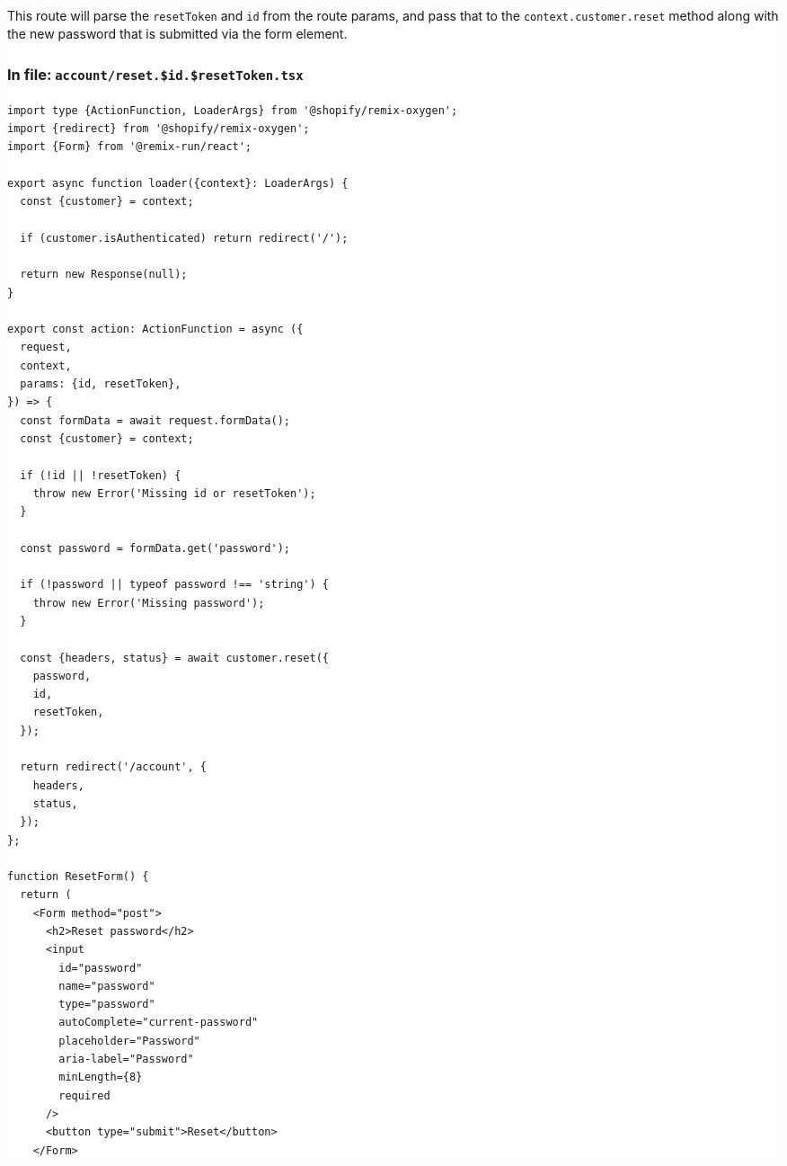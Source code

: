 This route will parse the `resetToken` and `id` from the route params, and pass that to the `context.customer.reset` method along with the new password that is submitted via the form element.

### In file: `account/reset.$id.$resetToken.tsx`

```tsx
import type {ActionFunction, LoaderArgs} from '@shopify/remix-oxygen';
import {redirect} from '@shopify/remix-oxygen';
import {Form} from '@remix-run/react';

export async function loader({context}: LoaderArgs) {
  const {customer} = context;

  if (customer.isAuthenticated) return redirect('/');

  return new Response(null);
}

export const action: ActionFunction = async ({
  request,
  context,
  params: {id, resetToken},
}) => {
  const formData = await request.formData();
  const {customer} = context;

  if (!id || !resetToken) {
    throw new Error('Missing id or resetToken');
  }

  const password = formData.get('password');

  if (!password || typeof password !== 'string') {
    throw new Error('Missing password');
  }

  const {headers, status} = await customer.reset({
    password,
    id,
    resetToken,
  });

  return redirect('/account', {
    headers,
    status,
  });
};

function ResetForm() {
  return (
    <Form method="post">
      <h2>Reset password</h2>
      <input
        id="password"
        name="password"
        type="password"
        autoComplete="current-password"
        placeholder="Password"
        aria-label="Password"
        minLength={8}
        required
      />
      <button type="submit">Reset</button>
    </Form>
```